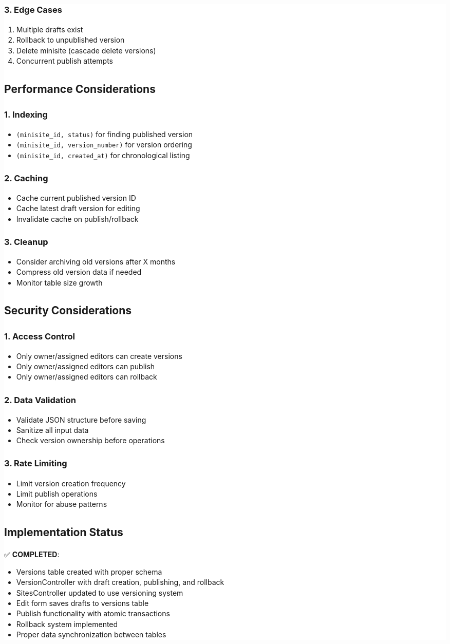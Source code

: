 ### 3. Edge Cases
1. Multiple drafts exist
2. Rollback to unpublished version
3. Delete minisite (cascade delete versions)
4. Concurrent publish attempts

## Performance Considerations

### 1. Indexing
- `(minisite_id, status)` for finding published version
- `(minisite_id, version_number)` for version ordering
- `(minisite_id, created_at)` for chronological listing

### 2. Caching
- Cache current published version ID
- Cache latest draft version for editing
- Invalidate cache on publish/rollback

### 3. Cleanup
- Consider archiving old versions after X months
- Compress old version data if needed
- Monitor table size growth

## Security Considerations

### 1. Access Control
- Only owner/assigned editors can create versions
- Only owner/assigned editors can publish
- Only owner/assigned editors can rollback

### 2. Data Validation
- Validate JSON structure before saving
- Sanitize all input data
- Check version ownership before operations

### 3. Rate Limiting
- Limit version creation frequency
- Limit publish operations
- Monitor for abuse patterns

## Implementation Status

✅ **COMPLETED**:
- Versions table created with proper schema
- VersionController with draft creation, publishing, and rollback
- SitesController updated to use versioning system
- Edit form saves drafts to versions table
- Publish functionality with atomic transactions
- Rollback system implemented
- Proper data synchronization between tables
